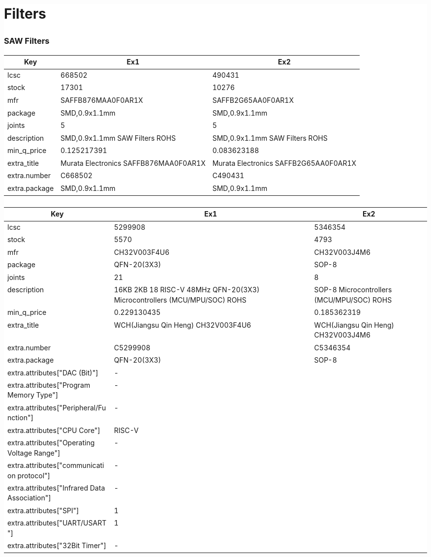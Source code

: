 # Filters

### SAW Filters

| Key | Ex1 | Ex2 |
| --- | --- | --- |
| lcsc | 668502 | 490431 |
| stock | 17301 | 10276 |
| mfr | SAFFB876MAA0F0AR1X | SAFFB2G65AA0F0AR1X |
| package | SMD,0.9x1.1mm | SMD,0.9x1.1mm |
| joints | 5 | 5 |
| description | SMD,0.9x1.1mm  SAW Filters ROHS | SMD,0.9x1.1mm SAW Filters ROHS |
| min_q_price | 0.125217391 | 0.083623188 |
| extra_title | Murata Electronics SAFFB876MAA0F0AR1X | Murata Electronics SAFFB2G65AA0F0AR1X |
| extra.number | C668502 | C490431 |
| extra.package | SMD,0.9x1.1mm | SMD,0.9x1.1mm |

### 

| Key | Ex1 | Ex2 |
| --- | --- | --- |
| lcsc | 5299908 | 5346354 |
| stock | 5570 | 4793 |
| mfr | CH32V003F4U6 | CH32V003J4M6 |
| package | QFN-20(3X3) | SOP-8 |
| joints | 21 | 8 |
| description | 16KB 2KB 18 RISC-V 48MHz QFN-20(3X3)  Microcontrollers (MCU/MPU/SOC) ROHS | SOP-8  Microcontrollers (MCU/MPU/SOC) ROHS |
| min_q_price | 0.229130435 | 0.185362319 |
| extra_title | WCH(Jiangsu Qin Heng) CH32V003F4U6 | WCH(Jiangsu Qin Heng) CH32V003J4M6 |
| extra.number | C5299908 | C5346354 |
| extra.package | QFN-20(3X3) | SOP-8 |
| extra.attributes["DAC (Bit)"] | - |  |
| extra.attributes["Program Memory Type"] | - |  |
| extra.attributes["Peripheral/Function"] | - |  |
| extra.attributes["CPU Core"] | RISC-V |  |
| extra.attributes["Operating Voltage Range"] | - |  |
| extra.attributes["communication protocol"] | - |  |
| extra.attributes["Infrared Data Association"] | - |  |
| extra.attributes["SPI"] | 1 |  |
| extra.attributes["UART/USART"] | 1 |  |
| extra.attributes["32Bit Timer"] | - |  |